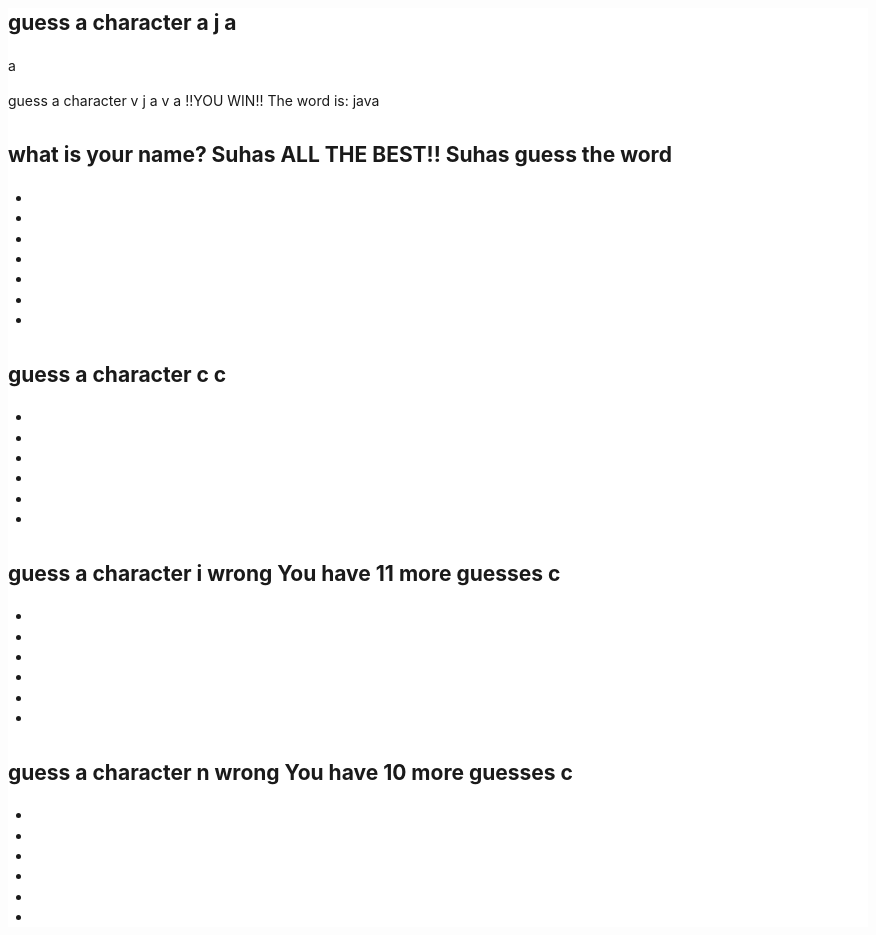 guess a character a
j
a
-
a

guess a character v
j
a
v
a
!!YOU WIN!!
The word is: java




what is your name? Suhas
ALL THE BEST!!  Suhas
guess the word
-
-
-
-
-
-
-
-

guess a character c
c
-
-
-
-
-
-
-

guess a character i
wrong
You have 11 more guesses
c
-
-
-
-
-
-
-

guess a character n
wrong
You have 10 more guesses
c
-
-
-
-
-
-
-
